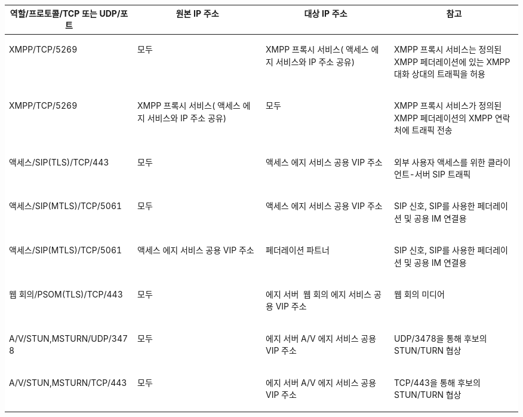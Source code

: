 <table>
<colgroup>
<col style="width: 25%" />
<col style="width: 25%" />
<col style="width: 25%" />
<col style="width: 25%" />
</colgroup>
<thead>
<tr class="header">
<th>역할/프로토콜/TCP 또는 UDP/포트</th>
<th>원본 IP 주소</th>
<th>대상 IP 주소</th>
<th>참고</th>
</tr>
</thead>
<tbody>
<tr class="odd">
<td><p>XMPP/TCP/5269</p></td>
<td><p>모두</p></td>
<td><p>XMPP 프록시 서비스( 액세스 에지 서비스와 IP 주소 공유)</p></td>
<td><p>XMPP 프록시 서비스는 정의된 XMPP 페더레이션에 있는 XMPP 대화 상대의 트래픽을 허용</p></td>
</tr>
<tr class="even">
<td><p>XMPP/TCP/5269</p></td>
<td><p>XMPP 프록시 서비스( 액세스 에지 서비스와 IP 주소 공유)</p></td>
<td><p>모두</p></td>
<td><p>XMPP 프록시 서비스가 정의된 XMPP 페더레이션의 XMPP 연락처에 트래픽 전송</p></td>
</tr>
<tr class="odd">
<td><p>액세스/SIP(TLS)/TCP/443</p></td>
<td><p>모두</p></td>
<td><p>액세스 에지 서비스 공용 VIP 주소</p></td>
<td><p>외부 사용자 액세스를 위한 클라이언트-서버 SIP 트래픽</p></td>
</tr>
<tr class="even">
<td><p>액세스/SIP(MTLS)/TCP/5061</p></td>
<td><p>모두</p></td>
<td><p>액세스 에지 서비스 공용 VIP 주소</p></td>
<td><p>SIP 신호, SIP를 사용한 페더레이션 및 공용 IM 연결용</p></td>
</tr>
<tr class="odd">
<td><p>액세스/SIP(MTLS)/TCP/5061</p></td>
<td><p>액세스 에지 서비스 공용 VIP 주소</p></td>
<td><p>페더레이션 파트너</p></td>
<td><p>SIP 신호, SIP를 사용한 페더레이션 및 공용 IM 연결용</p></td>
</tr>
<tr class="even">
<td><p>웹 회의/PSOM(TLS)/TCP/443</p></td>
<td><p>모두</p></td>
<td><p>에지 서버  웹 회의 에지 서비스 공용 VIP 주소</p></td>
<td><p>웹 회의 미디어</p></td>
</tr>
<tr class="odd">
<td><p>A/V/STUN,MSTURN/UDP/3478</p></td>
<td><p>모두</p></td>
<td><p>에지 서버 A/V 에지 서비스 공용 VIP 주소</p></td>
<td><p>UDP/3478을 통해 후보의 STUN/TURN 협상</p></td>
</tr>
<tr class="even">
<td><p>A/V/STUN,MSTURN/TCP/443</p></td>
<td><p>모두</p></td>
<td><p>에지 서버 A/V 에지 서비스 공용 VIP 주소</p></td>
<td><p>TCP/443을 통해 후보의 STUN/TURN 협상</p></td>
</tr>
